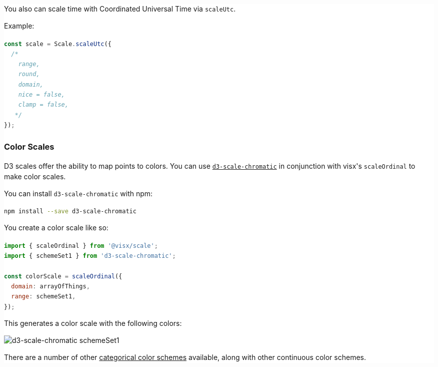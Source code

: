 You also can scale time with Coordinated Universal Time via `scaleUtc`.

Example:

```js
const scale = Scale.scaleUtc({
  /*
    range,
    round,
    domain,
    nice = false,
    clamp = false,
   */
});
```

### Color Scales

D3 scales offer the ability to map points to colors. You can use
[`d3-scale-chromatic`](https://github.com/d3/d3-scale-chromatic) in conjunction with visx's
`scaleOrdinal` to make color scales.

You can install `d3-scale-chromatic` with npm:

```sh
npm install --save d3-scale-chromatic
```

You create a color scale like so:

```js
import { scaleOrdinal } from '@visx/scale';
import { schemeSet1 } from 'd3-scale-chromatic';

const colorScale = scaleOrdinal({
  domain: arrayOfThings,
  range: schemeSet1,
});
```

This generates a color scale with the following colors:

![d3-scale-chromatic schemeSet1](https://raw.githubusercontent.com/d3/d3-scale-chromatic/master/img/Set1.png)

There are a number of other
[categorical color schemes](https://github.com/d3/d3-scale-chromatic/blob/master/README.md#categorical)
available, along with other continuous color schemes.
